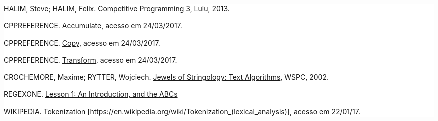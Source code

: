 HALIM, Steve; HALIM, Felix. [Competitive Programming 3](http://cpbook.net/), Lulu, 2013.

CPPREFERENCE. [Accumulate](http://en.cppreference.com/w/cpp/algorithm/accumulate), acesso em  24/03/2017.

CPPREFERENCE. [Copy](http://en.cppreference.com/w/cpp/algorithm/copy), acesso em  24/03/2017.

CPPREFERENCE. [Transform](http://en.cppreference.com/w/cpp/algorithm/transform), acesso em  24/03/2017.

CROCHEMORE, Maxime; RYTTER, Wojciech. [Jewels of Stringology: Text Algorithms](http://site.ebrary.com/lib/univbrasilia/reader.action?docID=10201155), WSPC, 2002.

REGEXONE. [Lesson 1: An Introduction, and the ABCs](https://regexone.com/)

WIKIPEDIA. Tokenization [https://en.wikipedia.org/wiki/Tokenization_(lexical_analysis)], acesso em 22/01/17.

